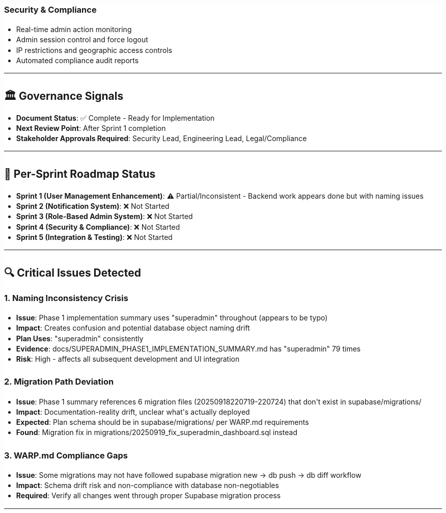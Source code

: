 ### **Security & Compliance**
- Real-time admin action monitoring
- Admin session control and force logout
- IP restrictions and geographic access controls
- Automated compliance audit reports

---

## 🏛️ Governance Signals

- **Document Status**: ✅ Complete - Ready for Implementation
- **Next Review Point**: After Sprint 1 completion
- **Stakeholder Approvals Required**: Security Lead, Engineering Lead, Legal/Compliance

---

## 🚀 Per-Sprint Roadmap Status

- **Sprint 1 (User Management Enhancement)**: ⚠️ Partial/Inconsistent - Backend work appears done but with naming issues
- **Sprint 2 (Notification System)**: ❌ Not Started  
- **Sprint 3 (Role-Based Admin System)**: ❌ Not Started
- **Sprint 4 (Security & Compliance)**: ❌ Not Started
- **Sprint 5 (Integration & Testing)**: ❌ Not Started

---

## 🔍 Critical Issues Detected

### **1. Naming Inconsistency Crisis**
- **Issue**: Phase 1 implementation summary uses "superadmin" throughout (appears to be typo)
- **Impact**: Creates confusion and potential database object naming drift
- **Plan Uses**: "superadmin" consistently 
- **Evidence**: docs/SUPERADMIN_PHASE1_IMPLEMENTATION_SUMMARY.md has "superadmin" 79 times
- **Risk**: High - affects all subsequent development and UI integration

### **2. Migration Path Deviation**  
- **Issue**: Phase 1 summary references 6 migration files (20250918220719-220724) that don't exist in supabase/migrations/
- **Impact**: Documentation-reality drift, unclear what's actually deployed
- **Expected**: Plan schema should be in supabase/migrations/ per WARP.md requirements
- **Found**: Migration fix in migrations/20250919_fix_superadmin_dashboard.sql instead

### **3. WARP.md Compliance Gaps**
- **Issue**: Some migrations may not have followed supabase migration new → db push → db diff workflow
- **Impact**: Schema drift risk and non-compliance with database non-negotiables
- **Required**: Verify all changes went through proper Supabase migration process

---

